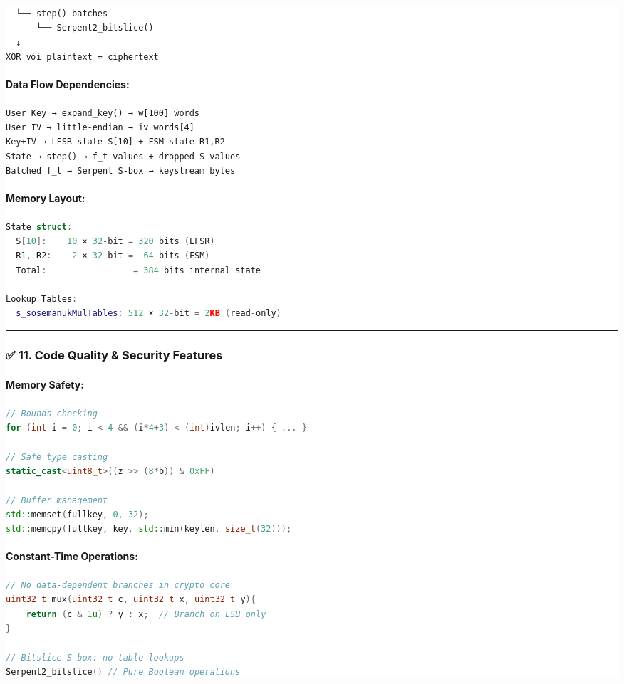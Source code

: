 ```
  └── step() batches
      └── Serpent2_bitslice()
  ↓
XOR với plaintext = ciphertext
```

#### **Data Flow Dependencies:**
```
User Key → expand_key() → w[100] words
User IV → little-endian → iv_words[4]  
Key+IV → LFSR state S[10] + FSM state R1,R2
State → step() → f_t values + dropped S values
Batched f_t → Serpent S-box → keystream bytes
```

#### **Memory Layout:**
```cpp
State struct:
  S[10]:    10 × 32-bit = 320 bits (LFSR)
  R1, R2:    2 × 32-bit =  64 bits (FSM)
  Total:                 = 384 bits internal state

Lookup Tables:
  s_sosemanukMulTables: 512 × 32-bit = 2KB (read-only)
```

---

### ✅ **11. Code Quality & Security Features**

#### **Memory Safety:**
```cpp
// Bounds checking
for (int i = 0; i < 4 && (i*4+3) < (int)ivlen; i++) { ... }

// Safe type casting  
static_cast<uint8_t>((z >> (8*b)) & 0xFF)

// Buffer management
std::memset(fullkey, 0, 32);
std::memcpy(fullkey, key, std::min(keylen, size_t(32)));
```

#### **Constant-Time Operations:**
```cpp
// No data-dependent branches in crypto core
uint32_t mux(uint32_t c, uint32_t x, uint32_t y){ 
    return (c & 1u) ? y : x;  // Branch on LSB only
}

// Bitslice S-box: no table lookups
Serpent2_bitslice() // Pure Boolean operations
```
